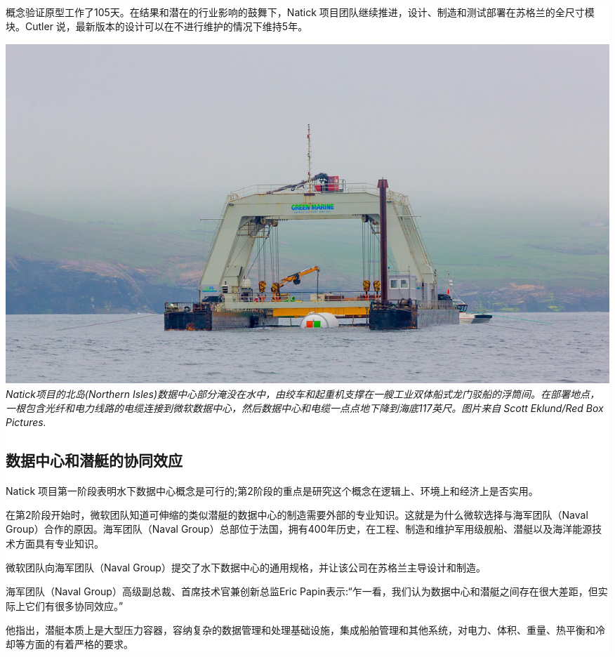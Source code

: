 概念验证原型工作了105天。在结果和潜在的行业影响的鼓舞下，Natick 项目团队继续推进，设计、制造和测试部署在苏格兰的全尺寸模块。Cutler 说，最新版本的设计可以在不进行维护的情况下维持5年。

![](/blogimg/30.jpg)
*Natick项目的北岛(Northern Isles)数据中心部分淹没在水中，由绞车和起重机支撑在一艘工业双体船式龙门驳船的浮筒间。在部署地点，一根包含光纤和电力线路的电缆连接到微软数据中心，然后数据中心和电缆一点点地下降到海底117英尺。图片来自 Scott Eklund/Red Box Pictures.*
## 数据中心和潜艇的协同效应
Natick 项目第一阶段表明水下数据中心概念是可行的;第2阶段的重点是研究这个概念在逻辑上、环境上和经济上是否实用。

在第2阶段开始时，微软团队知道可伸缩的类似潜艇的数据中心的制造需要外部的专业知识。这就是为什么微软选择与海军团队（Naval Group）合作的原因。海军团队（Naval Group）总部位于法国，拥有400年历史，在工程、制造和维护军用级舰船、潜艇以及海洋能源技术方面具有专业知识。

微软团队向海军团队（Naval Group）提交了水下数据中心的通用规格，并让该公司在苏格兰主导设计和制造。

海军团队（Naval Group）高级副总裁、首席技术官兼创新总监Eric Papin表示:“乍一看，我们认为数据中心和潜艇之间存在很大差距，但实际上它们有很多协同效应。”

他指出，潜艇本质上是大型压力容器，容纳复杂的数据管理和处理基础设施，集成船舶管理和其他系统，对电力、体积、重量、热平衡和冷却等方面的有着严格的要求。

